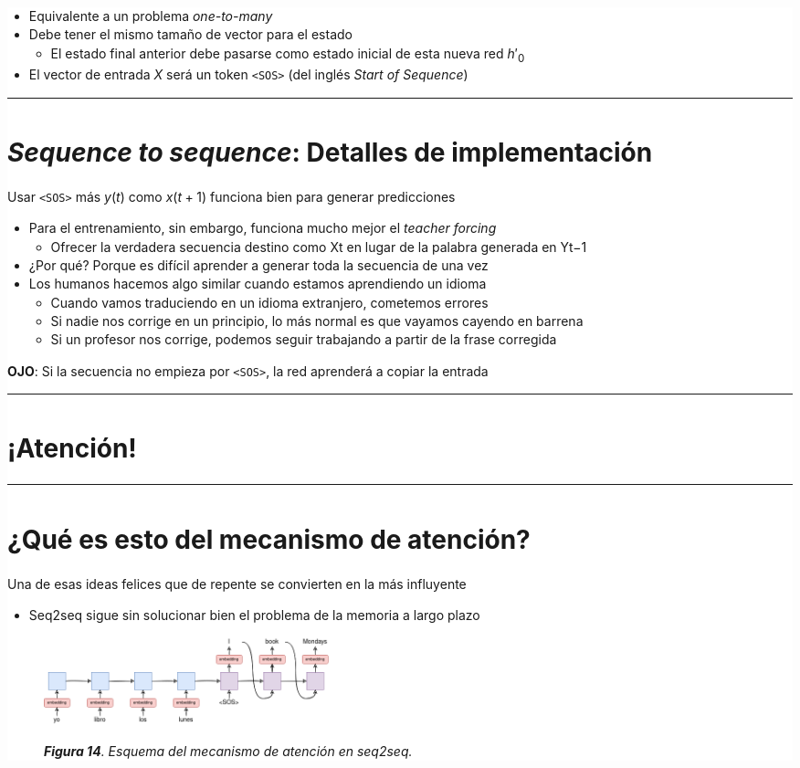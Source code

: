 - Equivalente a un problema _one-to-many_
- Debe tener el mismo tamaño de vector para el estado
  - El estado final anterior debe pasarse como estado inicial de esta nueva red $h'_0$
- El vector de entrada $X$ será un token `<SOS>` (del inglés _Start of Sequence_)

---

# _Sequence to sequence_: Detalles de implementación

Usar `<SOS>` más $y(t)$ como $x(t + 1)$ funciona bien para generar predicciones

- Para el entrenamiento, sin embargo, funciona mucho mejor el <i>teacher forcing</i>
  - Ofrecer la verdadera secuencia destino como Xt en lugar de la palabra generada en Yt−1
- ¿Por qué? Porque es difícil aprender a generar toda la secuencia de una vez
- Los humanos hacemos algo similar cuando estamos aprendiendo un idioma
  - Cuando vamos traduciendo en un idioma extranjero, cometemos errores
  - Si nadie nos corrige en un principio, lo más normal es que vayamos cayendo en barrena
  - Si un profesor nos corrige, podemos seguir trabajando a partir de la frase corregida

**OJO**: Si la secuencia no empieza por `<SOS>`, la red aprenderá a copiar la entrada

---

# ¡Atención!

---

# ¿Qué es esto del mecanismo de atención?

Una de esas ideas felices que de repente se convierten en la más influyente

- Seq2seq sigue sin solucionar bien el problema de la memoria a largo plazo

<figure>
<img src="images/nlp-seq2seq.png"
     alt="Esquema del mecanismo de atención en seq2seq"
     width="40%">

<figcaption>

_**Figura 14**. Esquema del mecanismo de atención en seq2seq._
